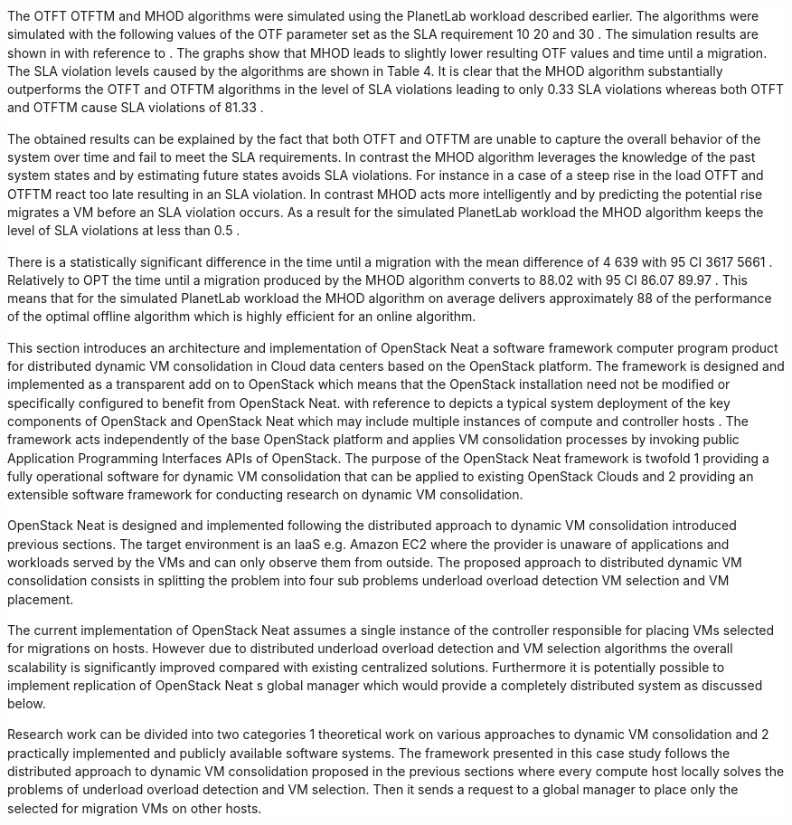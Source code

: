 The OTFT OTFTM and MHOD algorithms were simulated using the PlanetLab workload described earlier. The algorithms were simulated with the following values of the OTF parameter set as the SLA requirement 10 20 and 30 . The simulation results are shown in with reference to . The graphs show that MHOD leads to slightly lower resulting OTF values and time until a migration. The SLA violation levels caused by the algorithms are shown in Table 4. It is clear that the MHOD algorithm substantially outperforms the OTFT and OTFTM algorithms in the level of SLA violations leading to only 0.33 SLA violations whereas both OTFT and OTFTM cause SLA violations of 81.33 .

The obtained results can be explained by the fact that both OTFT and OTFTM are unable to capture the overall behavior of the system over time and fail to meet the SLA requirements. In contrast the MHOD algorithm leverages the knowledge of the past system states and by estimating future states avoids SLA violations. For instance in a case of a steep rise in the load OTFT and OTFTM react too late resulting in an SLA violation. In contrast MHOD acts more intelligently and by predicting the potential rise migrates a VM before an SLA violation occurs. As a result for the simulated PlanetLab workload the MHOD algorithm keeps the level of SLA violations at less than 0.5 .

There is a statistically significant difference in the time until a migration with the mean difference of 4 639 with 95 CI 3617 5661 . Relatively to OPT the time until a migration produced by the MHOD algorithm converts to 88.02 with 95 CI 86.07 89.97 . This means that for the simulated PlanetLab workload the MHOD algorithm on average delivers approximately 88 of the performance of the optimal offline algorithm which is highly efficient for an online algorithm.

This section introduces an architecture and implementation of OpenStack Neat a software framework computer program product for distributed dynamic VM consolidation in Cloud data centers based on the OpenStack platform. The framework is designed and implemented as a transparent add on to OpenStack which means that the OpenStack installation need not be modified or specifically configured to benefit from OpenStack Neat. with reference to depicts a typical system deployment of the key components of OpenStack and OpenStack Neat which may include multiple instances of compute and controller hosts . The framework acts independently of the base OpenStack platform and applies VM consolidation processes by invoking public Application Programming Interfaces APIs of OpenStack. The purpose of the OpenStack Neat framework is twofold 1 providing a fully operational software for dynamic VM consolidation that can be applied to existing OpenStack Clouds and 2 providing an extensible software framework for conducting research on dynamic VM consolidation.

OpenStack Neat is designed and implemented following the distributed approach to dynamic VM consolidation introduced previous sections. The target environment is an IaaS e.g. Amazon EC2 where the provider is unaware of applications and workloads served by the VMs and can only observe them from outside. The proposed approach to distributed dynamic VM consolidation consists in splitting the problem into four sub problems underload overload detection VM selection and VM placement.

The current implementation of OpenStack Neat assumes a single instance of the controller responsible for placing VMs selected for migrations on hosts. However due to distributed underload overload detection and VM selection algorithms the overall scalability is significantly improved compared with existing centralized solutions. Furthermore it is potentially possible to implement replication of OpenStack Neat s global manager which would provide a completely distributed system as discussed below.

Research work can be divided into two categories 1 theoretical work on various approaches to dynamic VM consolidation and 2 practically implemented and publicly available software systems. The framework presented in this case study follows the distributed approach to dynamic VM consolidation proposed in the previous sections where every compute host locally solves the problems of underload overload detection and VM selection. Then it sends a request to a global manager to place only the selected for migration VMs on other hosts.

